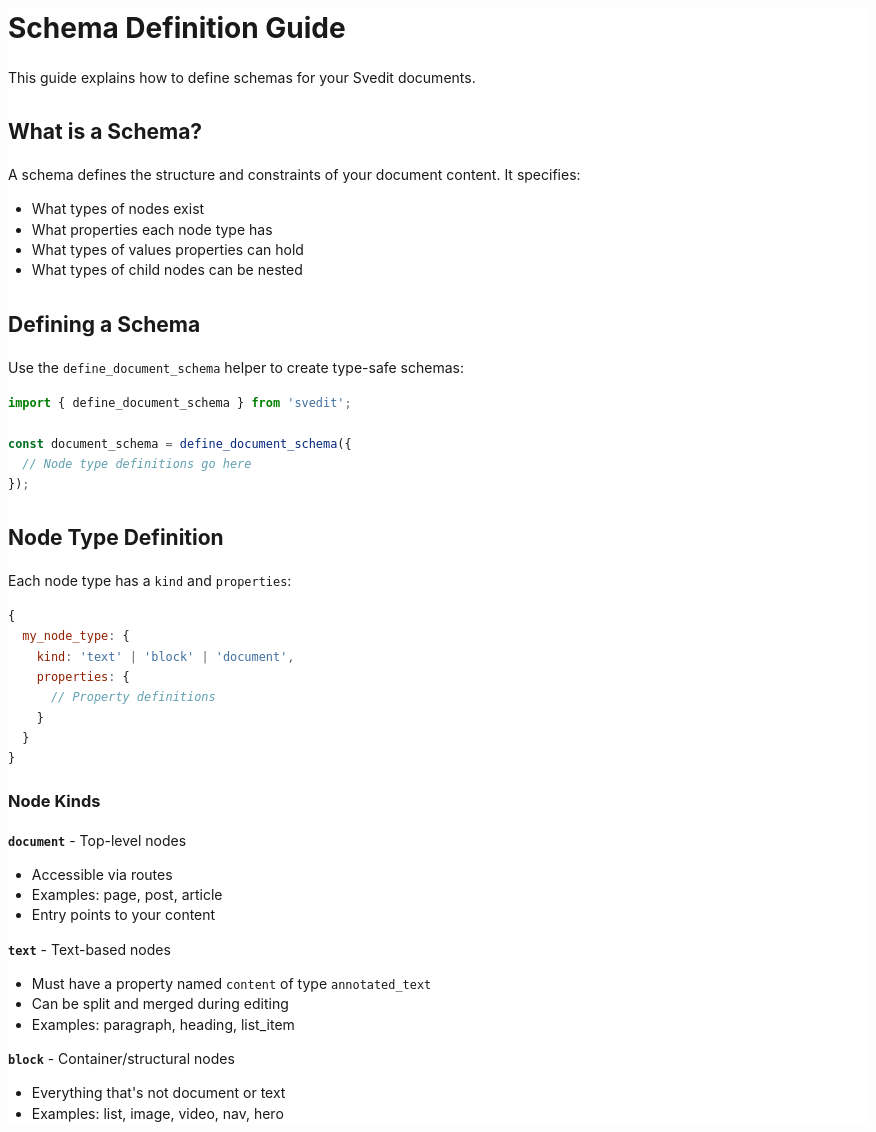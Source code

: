 # Schema Definition Guide

This guide explains how to define schemas for your Svedit documents.

## What is a Schema?

A schema defines the structure and constraints of your document content. It specifies:
- What types of nodes exist
- What properties each node type has
- What types of values properties can hold
- What types of child nodes can be nested

## Defining a Schema

Use the `define_document_schema` helper to create type-safe schemas:

```js
import { define_document_schema } from 'svedit';

const document_schema = define_document_schema({
  // Node type definitions go here
});
```

## Node Type Definition

Each node type has a `kind` and `properties`:

```js
{
  my_node_type: {
    kind: 'text' | 'block' | 'document',
    properties: {
      // Property definitions
    }
  }
}
```

### Node Kinds

**`document`** - Top-level nodes
- Accessible via routes
- Examples: page, post, article
- Entry points to your content

**`text`** - Text-based nodes
- Must have a property named `content` of type `annotated_text`
- Can be split and merged during editing
- Examples: paragraph, heading, list_item

**`block`** - Container/structural nodes
- Everything that's not document or text
- Examples: list, image, video, nav, hero
